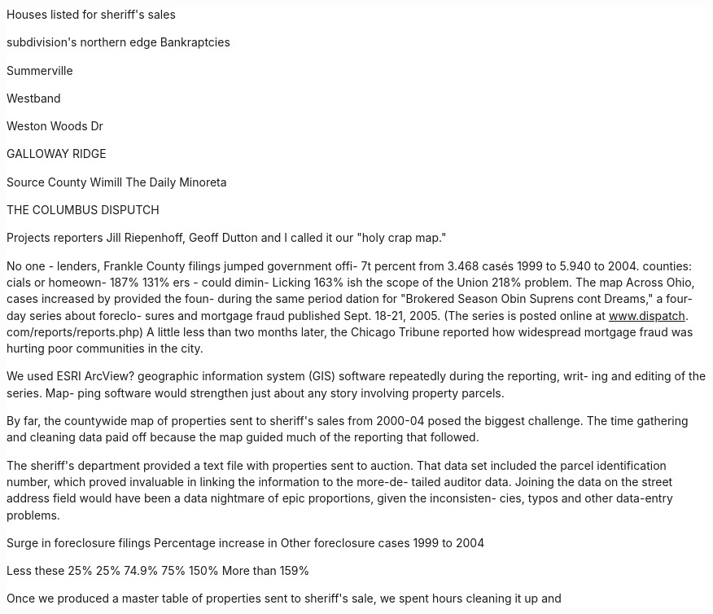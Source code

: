 Houses listed for sheriff's sales

subdivision's northern edge
Bankraptcies

Summerville

Westband

Weston
Woods
Dr

GALLOWAY RIDGE

Source
County
Wimill
The
Daily
Minoreta

THE COLUMBUS DISPUTCH


Projects reporters Jill Riepenhoff, Geoff Dutton and I called it our "holy crap map." 

No one - lenders, Frankle County filings jumped government offi- 7t percent from 3.468 casés 1999 to 5.940 to 2004. counties: cials or homeown- 187% 131% ers - could dimin- Licking 163% ish the scope of the Union 218% problem. The map Across Ohio, cases increased by provided the foun- during the same period dation for "Brokered Season Obin Suprens cont Dreams," a four-day series about foreclo- sures and mortgage fraud published Sept. 18-21, 2005. (The series is posted online at www.dispatch. com/reports/reports.php) A little less than two months later, the Chicago Tribune reported how widespread mortgage fraud was hurting poor communities in the city. 

We used ESRI ArcView? geographic information system (GIS) software repeatedly during the reporting, writ- ing and editing of the series. Map- ping software would strengthen just about any story involving property parcels. 

By far, the countywide map of properties sent to sheriff's sales from 2000-04 posed the biggest challenge. The time gathering and cleaning data paid off because the map guided much of the reporting that followed. 

The sheriff's department provided a text file with properties sent to auction. That data set included the parcel identification number, which proved invaluable in linking the information to the more-de- tailed auditor data. Joining the data on the street address field would have been a data nightmare of epic proportions, given the inconsisten- cies, typos and other data-entry problems. 

Surge in foreclosure filings
 Percentage increase in Other
 foreclosure cases 1999 to 2004

Less these 25%
 25% 74.9%
 75% 150%
 More than 159%


Once we produced a master table of properties sent to sheriff's sale, we spent hours cleaning it up and 
